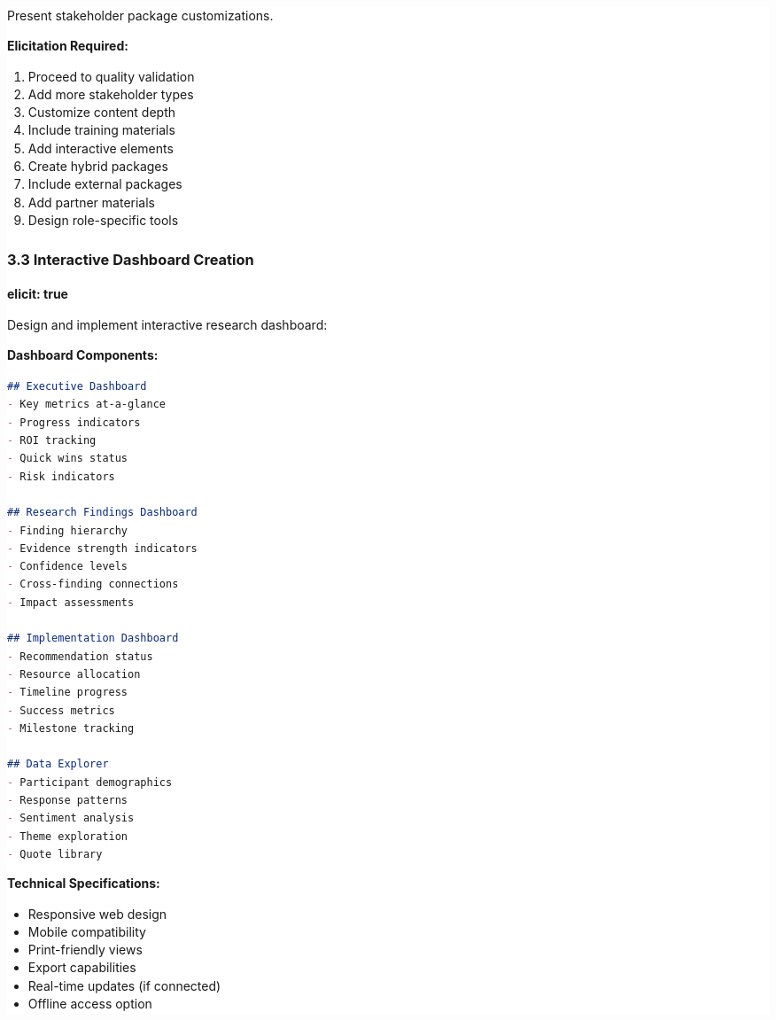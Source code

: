Present stakeholder package customizations.

**Elicitation Required:**
1. Proceed to quality validation
2. Add more stakeholder types
3. Customize content depth
4. Include training materials
5. Add interactive elements
6. Create hybrid packages
7. Include external packages
8. Add partner materials
9. Design role-specific tools

### 3.3 Interactive Dashboard Creation
**elicit: true**

Design and implement interactive research dashboard:

**Dashboard Components:**
```markdown
## Executive Dashboard
- Key metrics at-a-glance
- Progress indicators
- ROI tracking
- Quick wins status
- Risk indicators

## Research Findings Dashboard
- Finding hierarchy
- Evidence strength indicators
- Confidence levels
- Cross-finding connections
- Impact assessments

## Implementation Dashboard
- Recommendation status
- Resource allocation
- Timeline progress
- Success metrics
- Milestone tracking

## Data Explorer
- Participant demographics
- Response patterns
- Sentiment analysis
- Theme exploration
- Quote library
```

**Technical Specifications:**
- Responsive web design
- Mobile compatibility
- Print-friendly views
- Export capabilities
- Real-time updates (if connected)
- Offline access option

